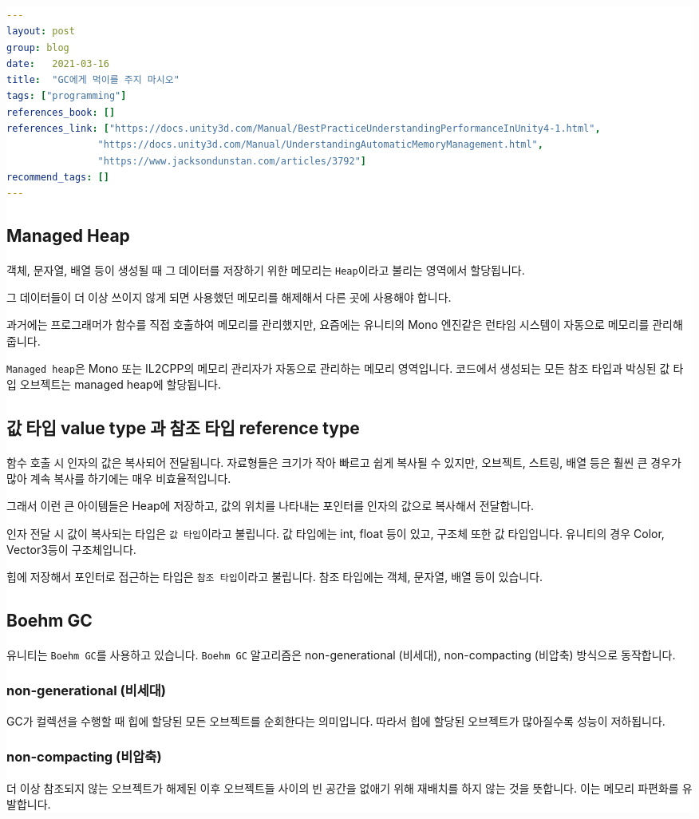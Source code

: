 ```yaml
---
layout: post
group: blog
date:   2021-03-16
title:  "GC에게 먹이를 주지 마시오"
tags: ["programming"]
references_book: []
references_link: ["https://docs.unity3d.com/Manual/BestPracticeUnderstandingPerformanceInUnity4-1.html", 
                "https://docs.unity3d.com/Manual/UnderstandingAutomaticMemoryManagement.html", 
                "https://www.jacksondunstan.com/articles/3792"]
recommend_tags: []
---
```


## Managed Heap

객체, 문자열, 배열 등이 생성될 때 그 데이터를 저장하기 위한 메모리는 `Heap`이라고 불리는 영역에서 할당됩니다.

그 데이터들이 더 이상 쓰이지 않게 되면 사용했던 메모리를 해제해서 다른 곳에 사용해야 합니다.

과거에는 프로그래머가 함수를 직접 호출하여 메모리를 관리했지만, 요즘에는 유니티의 Mono 엔진같은 런타임 시스템이 자동으로 메모리를 관리해 줍니다.

`Managed heap`은 Mono 또는 IL2CPP의 메모리 관리자가 자동으로 관리하는 메모리 영역입니다. 코드에서 생성되는 모든 참조 타입과 박싱된 값 타입 오브젝트는 managed heap에 할당됩니다.

  



## 값 타입 value type 과 참조 타입 reference type

함수 호출 시 인자의 값은 복사되어 전달됩니다. 자료형들은 크기가 작아 빠르고 쉽게 복사될 수 있지만, 오브젝트, 스트링, 배열 등은 훨씬 큰 경우가 많아 계속 복사를 하기에는 매우 비효율적입니다.

그래서 이런 큰 아이템들은 Heap에 저장하고, 값의 위치를 나타내는 포인터를 인자의 값으로 복사해서 전달합니다.



인자 전달 시 값이 복사되는 타입은 `값 타입`이라고 불립니다. 값 타입에는 int, float 등이 있고, 구조체 또한 값 타입입니다. 유니티의 경우 Color, Vector3등이 구조체입니다.

힙에 저장해서 포인터로 접근하는 타입은 `참조 타입`이라고 불립니다. 참조 타입에는 객체, 문자열, 배열 등이 있습니다.

  



## Boehm GC

유니티는 `Boehm GC`를 사용하고 있습니다. `Boehm GC` 알고리즘은 non-generational (비세대), non-compacting (비압축) 방식으로 동작합니다.

### non-generational (비세대)
GC가 컬렉션을 수행할 때 힙에 할당된 모든 오브젝트를 순회한다는 의미입니다. 따라서 힙에 할당된 오브젝트가 많아질수록 성능이 저하됩니다.
### non-compacting (비압축)
더 이상 참조되지 않는 오브젝트가 해제된 이후 오브젝트들 사이의 빈 공간을 없애기 위해 재배치를 하지 않는 것을 뜻합니다. 이는 메모리 파편화를 유발합니다.
